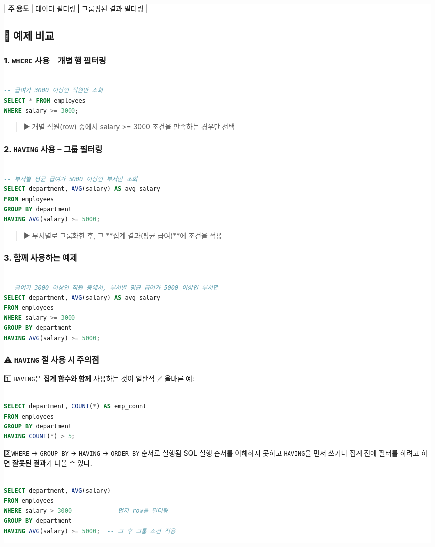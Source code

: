   | **주 용도**        | 데이터 필터링                                       | 그룹핑된 결과 필터링            |
  ## 📌 예제 비교
  ### 1. `WHERE` 사용 – **개별 행 필터링**
  ```sql

  -- 급여가 3000 이상인 직원만 조회
  SELECT * FROM employees
  WHERE salary >= 3000;
  ```
  > ▶ 개별 직원(row) 중에서 salary >= 3000 조건을 만족하는 경우만 선택
  ### 2. `HAVING` 사용 – **그룹 필터링**
  ```sql

  -- 부서별 평균 급여가 5000 이상인 부서만 조회
  SELECT department, AVG(salary) AS avg_salary
  FROM employees
  GROUP BY department
  HAVING AVG(salary) >= 5000;
  ```
  > ▶ 부서별로 그룹화한 후, 그 **집계 결과(평균 급여)**에 조건을 적용
  ### 3. 함께 사용하는 예제
  ```sql

  -- 급여가 3000 이상인 직원 중에서, 부서별 평균 급여가 5000 이상인 부서만
  SELECT department, AVG(salary) AS avg_salary
  FROM employees
  WHERE salary >= 3000
  GROUP BY department
  HAVING AVG(salary) >= 5000;

  ```
  ### ⚠️ `HAVING` 절 사용 시 주의점
  1️⃣ `HAVING`은 **집계 함수와 함께** 사용하는 것이 일반적
  ✅ 올바른 예:
  ```sql

  SELECT department, COUNT(*) AS emp_count
  FROM employees
  GROUP BY department
  HAVING COUNT(*) > 5;
  ```
  2️⃣`WHERE` → `GROUP BY` → `HAVING` → `ORDER BY` 순서로 실행됨
  SQL 실행 순서를 이해하지 못하고 `HAVING`을 먼저 쓰거나 집계 전에 필터를 하려고 하면 **잘못된 결과**가 나올 수 있다.
  ```sql

  SELECT department, AVG(salary)
  FROM employees
  WHERE salary > 3000          -- 먼저 row를 필터링
  GROUP BY department
  HAVING AVG(salary) >= 5000;  -- 그 후 그룹 조건 적용
  ```

---